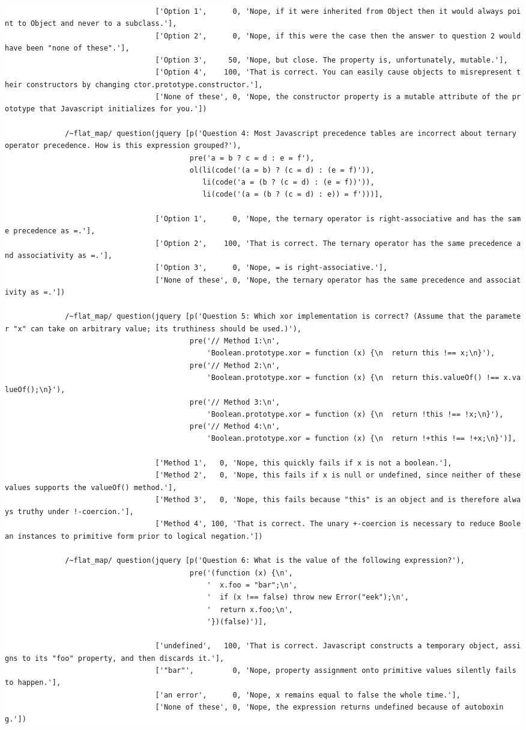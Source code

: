                                       ['Option 1',      0, 'Nope, if it were inherited from Object then it would always point to Object and never to a subclass.'],
                                       ['Option 2',      0, 'Nope, if this were the case then the answer to question 2 would have been "none of these".'],
                                       ['Option 3',     50, 'Nope, but close. The property is, unfortunately, mutable.'],
                                       ['Option 4',    100, 'That is correct. You can easily cause objects to misrepresent their constructors by changing ctor.prototype.constructor.'],
                                       ['None of these', 0, 'Nope, the constructor property is a mutable attribute of the prototype that Javascript initializes for you.'])

                  /~flat_map/ question(jquery [p('Question 4: Most Javascript precedence tables are incorrect about ternary operator precedence. How is this expression grouped?'),
                                               pre('a = b ? c = d : e = f'),
                                               ol(li(code('(a = b) ? (c = d) : (e = f)')),
                                                  li(code('a = (b ? (c = d) : (e = f))')),
                                                  li(code('(a = (b ? (c = d) : e)) = f')))],

                                       ['Option 1',      0, 'Nope, the ternary operator is right-associative and has the same precedence as =.'],
                                       ['Option 2',    100, 'That is correct. The ternary operator has the same precedence and associativity as =.'],
                                       ['Option 3',      0, 'Nope, = is right-associative.'],
                                       ['None of these', 0, 'Nope, the ternary operator has the same precedence and associativity as =.'])

                  /~flat_map/ question(jquery [p('Question 5: Which xor implementation is correct? (Assume that the parameter "x" can take on arbitrary value; its truthiness should be used.)'),
                                               pre('// Method 1:\n',
                                                   'Boolean.prototype.xor = function (x) {\n  return this !== x;\n}'),
                                               pre('// Method 2:\n',
                                                   'Boolean.prototype.xor = function (x) {\n  return this.valueOf() !== x.valueOf();\n}'),
                                               pre('// Method 3:\n',
                                                   'Boolean.prototype.xor = function (x) {\n  return !this !== !x;\n}'),
                                               pre('// Method 4:\n',
                                                   'Boolean.prototype.xor = function (x) {\n  return !+this !== !+x;\n}')],

                                       ['Method 1',   0, 'Nope, this quickly fails if x is not a boolean.'],
                                       ['Method 2',   0, 'Nope, this fails if x is null or undefined, since neither of these values supports the valueOf() method.'],
                                       ['Method 3',   0, 'Nope, this fails because "this" is an object and is therefore always truthy under !-coercion.'],
                                       ['Method 4', 100, 'That is correct. The unary +-coercion is necessary to reduce Boolean instances to primitive form prior to logical negation.'])

                  /~flat_map/ question(jquery [p('Question 6: What is the value of the following expression?'),
                                               pre('(function (x) {\n',
                                                   '  x.foo = "bar";\n',
                                                   '  if (x !== false) throw new Error("eek");\n',
                                                   '  return x.foo;\n',
                                                   '})(false)')],

                                       ['undefined',   100, 'That is correct. Javascript constructs a temporary object, assigns to its "foo" property, and then discards it.'],
                                       ['"bar"',         0, 'Nope, property assignment onto primitive values silently fails to happen.'],
                                       ['an error',      0, 'Nope, x remains equal to false the whole time.'],
                                       ['None of these', 0, 'Nope, the expression returns undefined because of autoboxing.'])
